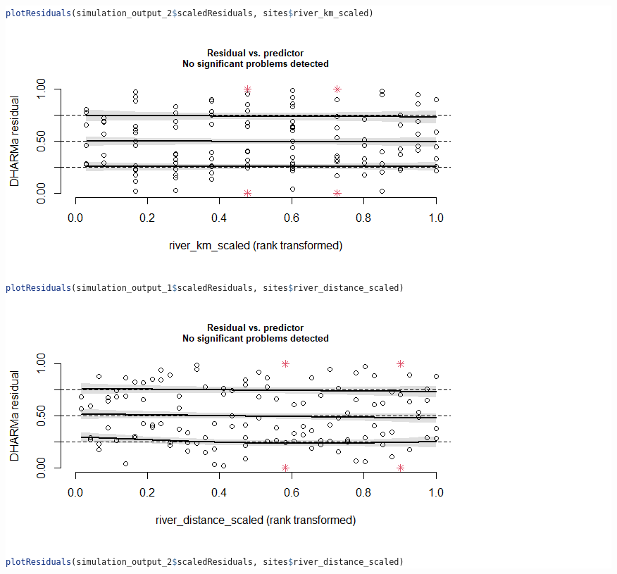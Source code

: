 ``` r
plotResiduals(simulation_output_2$scaledResiduals, sites$river_km_scaled)
```

![](model_check_tbi_bc_all_species_files/figure-gfm/dharma_single-20.png)

``` r
plotResiduals(simulation_output_1$scaledResiduals, sites$river_distance_scaled)
```

![](model_check_tbi_bc_all_species_files/figure-gfm/dharma_single-21.png)

``` r
plotResiduals(simulation_output_2$scaledResiduals, sites$river_distance_scaled)
```
